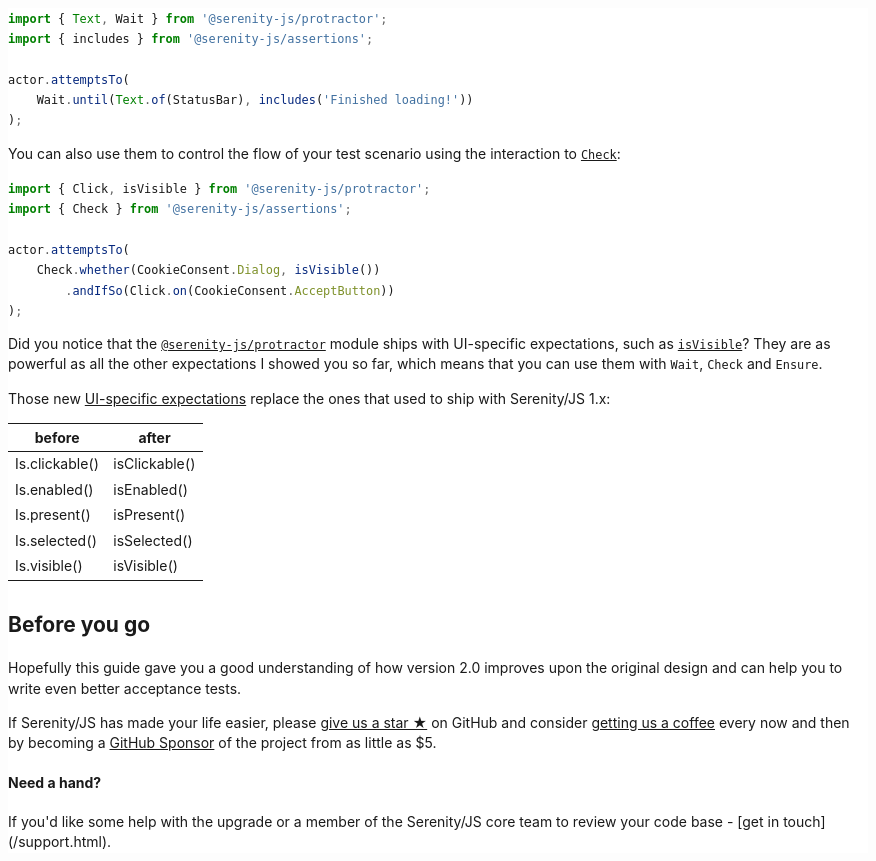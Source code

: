 ```typescript
import { Text, Wait } from '@serenity-js/protractor';
import { includes } from '@serenity-js/assertions';

actor.attemptsTo(
    Wait.until(Text.of(StatusBar), includes('Finished loading!'))
);
```  

You can also use them to control the flow of your test scenario using the interaction to [`Check`](/modules/assertions/class/src/Check.ts~Check.html):

```typescript
import { Click, isVisible } from '@serenity-js/protractor';
import { Check } from '@serenity-js/assertions';

actor.attemptsTo(
    Check.whether(CookieConsent.Dialog, isVisible())
        .andIfSo(Click.on(CookieConsent.AcceptButton))
);
```  

Did you notice that the [`@serenity-js/protractor`](/modules/protractor) module ships with UI-specific expectations, such as [`isVisible`](/modules/protractor/function/index.html#static-function-isVisible)?
They are as powerful as all the other expectations I showed you so far, which means that you can use them with `Wait`, `Check` and `Ensure`.

Those new [UI-specific expectations](/modules/protractor/identifiers.html#expectations) replace the ones that used to ship with Serenity/JS 1.x:

before | after  
---- | --- 
Is.clickable()  | isClickable()  
Is.enabled()  | isEnabled()
Is.present()  | isPresent()
Is.selected()  | isSelected()
Is.visible()  | isVisible()

## Before you go

Hopefully this guide gave you a good understanding of how version 2.0 improves upon the original design
and can help you to write even better acceptance tests.

If Serenity/JS has made your life easier, please [give us a star ★](https://github.com/serenity-js/serenity-js) on GitHub and consider [getting us a coffee](https://github.com/sponsors/serenity-js) every now and then by becoming a [GitHub Sponsor](https://github.com/sponsors/serenity-js) of the project from as little as $5. 

<div class="pro-tip">
    <div class="icon"><i class="fas fa-hands-helping"></i></div>
    <div class="text">
        <h4>Need a hand?</h4>
        <p>
            If you'd like some help with the upgrade or a member of the Serenity/JS core team to review your code base - [get in touch](/support.html).
        </p>
    </div>
</div>




